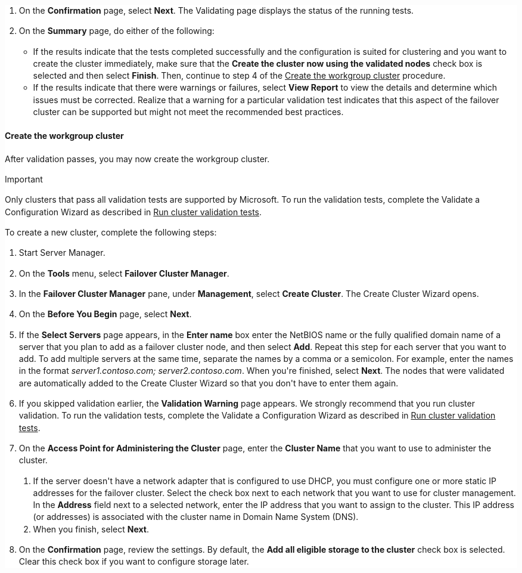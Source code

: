 1. On the **Confirmation** page, select **Next**. The Validating page displays the status of the running tests.

1. On the **Summary** page, do either of the following:
    - If the results indicate that the tests completed successfully and the configuration is suited for clustering and you want to create the cluster immediately, make sure that the **Create the cluster now using the validated nodes** check box is selected and then select **Finish**. Then, continue to step 4 of the [Create the workgroup cluster](#create-the-workgroup-cluster) procedure.
    - If the results indicate that there were warnings or failures, select **View Report** to view the details and determine which issues must be corrected. Realize that a warning for a particular validation test indicates that this aspect of the failover cluster can be supported but might not meet the recommended best practices.

#### Create the workgroup cluster

After validation passes, you may now create the workgroup cluster.

> [!IMPORTANT]
> Only clusters that pass all validation tests are supported by Microsoft. To run the validation tests, complete the Validate a Configuration Wizard as described in [Run cluster validation tests](#run-cluster-validation-tests).

To create a new cluster, complete the following steps:

1. Start Server Manager.

1. On the **Tools** menu, select **Failover Cluster Manager**.

1. In the **Failover Cluster Manager** pane, under **Management**, select **Create Cluster**. The Create Cluster Wizard opens.

1. On the **Before You Begin** page, select **Next**.

1. If the **Select Servers** page appears, in the **Enter name** box enter the NetBIOS name or the fully qualified domain name of a server that you plan to add as a failover cluster node, and then select **Add**. Repeat this step for each server that you want to add. To add multiple servers at the same time, separate the names by a comma or a semicolon. For example, enter the names in the format *server1.contoso.com; server2.contoso.com*. When you're finished, select **Next**.
The nodes that were validated are automatically added to the Create Cluster Wizard so that you don't have to enter them again.

1. If you skipped validation earlier, the **Validation Warning** page appears. We strongly recommend that you run cluster validation. To run the validation tests, complete the Validate a Configuration Wizard as described in [Run cluster validation tests](#run-cluster-validation-tests).

1. On the **Access Point for Administering the Cluster** page, enter the **Cluster Name** that you want to use to administer the cluster.
   1. If the server doesn't have a network adapter that is configured to use DHCP, you must configure one or more static IP addresses for the failover cluster. Select the check box next to each network that you want to use for cluster management. In the **Address** field next to a selected network, enter the IP address that you want to assign to the cluster. This IP address (or addresses) is associated with the cluster name in Domain Name System (DNS).
   1. When you finish, select **Next**.

1. On the **Confirmation** page, review the settings. By default, the **Add all eligible storage to the cluster** check box is selected. Clear this check box if you want to configure storage later.
